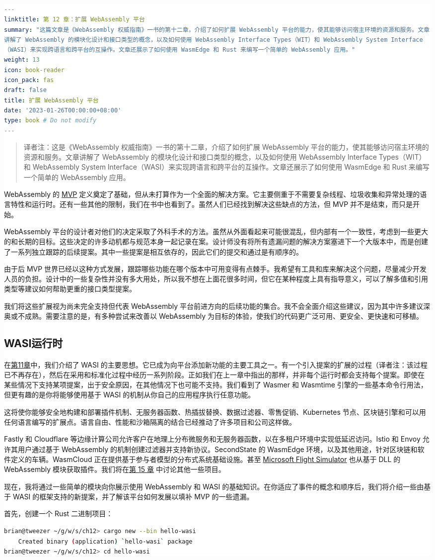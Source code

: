 ```yaml
---
linktitle: 第 12 章：扩展 WebAssembly 平台
summary: "这篇文章是《WebAssembly 权威指南》一书的第十二章，介绍了如何扩展 WebAssembly 平台的能力，使其能够访问宿主环境的资源和服务。文章讲解了 WebAssembly 的模块化设计和接口类型的概念，以及如何使用 WebAssembly Interface Types（WIT）和 WebAssembly System Interface（WASI）来实现跨语言和跨平台的互操作。文章还展示了如何使用 WasmEdge 和 Rust 来编写一个简单的 WebAssembly 应用。"
weight: 13
icon: book-reader
icon_pack: fas
draft: false
title: 扩展 WebAssembly 平台
date: '2023-01-26T00:00:00+08:00'
type: book # Do not modify
---
```


> 译者注：这是《WebAssembly 权威指南》一书的第十二章，介绍了如何扩展 WebAssembly 平台的能力，使其能够访问宿主环境的资源和服务。文章讲解了 WebAssembly 的模块化设计和接口类型的概念，以及如何使用 WebAssembly Interface Types（WIT）和 WebAssembly System Interface（WASI）来实现跨语言和跨平台的互操作。文章还展示了如何使用 WasmEdge 和 Rust 来编写一个简单的 WebAssembly 应用。

WebAssembly 的 [MVP](https://github.com/WebAssembly/design) 定义奠定了基础，但从未打算作为一个全面的解决方案。它主要侧重于不需要复杂线程、垃圾收集和异常处理的语言特性和运行时。还有一些其他的限制，我们在书中也看到了。虽然人们已经找到解决这些缺点的方法，但 MVP 并不是结束，而只是开始。

WebAssembly 平台的设计者对他们的决定采取了外科手术的方法。虽然从外面看起来可能很混乱，但内部有一个一致性，考虑到一些更大的和长期的目标。这些决定的许多动机都与规范本身一起记录在案。设计师没有将所有遗漏问题的解决方案塞进下一个大版本中，而是创建了一系列独立跟踪的后续提案。其中一些提案是相互依存的，因此它们的提交和通过是有顺序的。

由于后 MVP 世界已经以这种方式发展，跟踪哪些功能在哪个版本中可用变得有点棘手。我希望有工具和库来解决这个问题，尽量减少开发人员的负担。设计中的一些复杂性并没有多大用处，所以我不想在上面花很多时间，但它在某种程度上具有指导意义，可以了解多值和引用类型等建议如何帮助更重的接口类型提案。

我们将这些扩展视为尚未完全支持但代表 WebAssembly 平台前进方向的后续功能的集合。我不会全面介绍这些建议，因为其中许多建议深奥或不成熟。需要注意的是，有多种尝试来改善以 WebAssembly 为目标的体验，使我们的代码更广泛可用、更安全、更快速和可移植。

## WASI运行时

在[第11章](../wasi/)中，我们介绍了 WASI 的主要思想。它已成为向平台添加新功能的主要工具之一。有一个引入提案的扩展的过程（译者注：该过程已不再存在），然后在采用和标准化过程中经历一系列阶段。正如我们在上一章中指出的那样，并非每个运行时都会支持每个提案。即使在某些情况下支持某项提案，出于安全原因，在其他情况下也可能不支持。我们看到了 Wasmer 和 Wasmtime 引擎的一些基本命令行用法，但更有趣的是你将能够使用基于 WASI 的机制从你自己的应用程序执行任意功能。

这将使你能够安全地构建和部署插件机制、无服务器函数、热插拔替换、数据过滤器、零售促销、Kubernetes 节点、区块链引擎和可以用任何语言编写的扩展点。语言自由、性能和沙箱隔离的结合已经推动了许多项目和公司这样做。

Fastly 和 Cloudflare 等边缘计算公司允许客户在地理上分布微服务和无服务器函数，以在多租户环境中实现低延迟访问。Istio 和 Envoy 允许其用户通过基于 WebAssembly 的机制创建过滤器并支持新协议。SecondState 的 WasmEdge 环境，以及其他用途，针对区块链和软件定义的车辆。WasmCloud 正在提供基于参与者模型的分布式系统基础设施。甚至 [Microsoft Flight Simulator](https://docs.flightsimulator.com/html/Programming_Tools/WASM/WebAssembly.htm) 也从基于 DLL 的 WebAssembly 模块获取插件。我们将在[第 15 章](../applied-wasm-cloud-and-edge/) 中讨论其他一些项目。

现在，我将通过一些简单的模块向你展示使用 WebAssembly 和 WASI 的基础知识。在你适应了事件的概念和顺序后，我们将介绍一些由基于 WASI 的框架支持的新提案，并了解该平台如何发展以填补 MVP 的一些遗漏。

首先，创建一个 Rust 二进制项目：

```bash
brian@tweezer ~/g/w/s/ch12> cargo new --bin hello-wasi
	Created binary (application) `hello-wasi` package
brian@tweezer ~/g/w/s/ch12> cd hello-wasi
```
